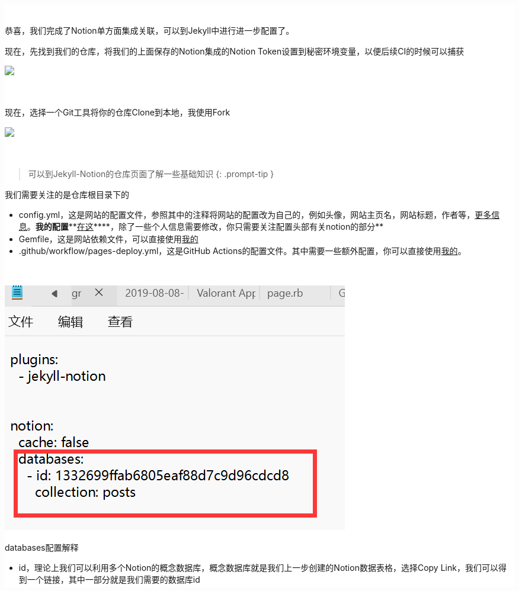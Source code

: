 <br />

恭喜，我们完成了Notion单方面集成关联，可以到Jekyll中进行进一步配置了。

现在，先找到我们的仓库，将我们的上面保存的Notion集成的Notion Token设置到秘密环境变量，以便后续CI的时候可以捕获

![](assets/post-images/M93FOZ50U%28C22%287_XOKUP.png)

<br />

现在，选择一个Git工具将你的仓库Clone到本地，我使用Fork

![](assets/post-images/%280EA84KCD6KB8YX9OQF.png)

<br />

> 可以到Jekyll-Notion的仓库页面了解一些基础知识
{: .prompt-tip }

我们需要关注的是仓库根目录下的

- config.yml，这是网站的配置文件，参照其中的注释将网站的配置改为自己的，例如头像，网站主页名，网站标题，作者等，[更多信息](https://github.com/cotes2020/jekyll-theme-chirpy)。**我的配置****[在这](https://github.com/aresfor/aresfor.github.io/blob/main/_config.yml)****，除了一些个人信息需要修改，你只需要关注配置头部有关notion的部分**
- Gemfile，这是网站依赖文件，可以直接使用[我的](https://github.com/aresfor/aresfor.github.io/blob/main/Gemfile)
- .github/workflow/pages-deploy.yml，这是GitHub Actions的配置文件。其中需要一些额外配置，你可以直接使用[我的](https://github.com/aresfor/aresfor.github.io/blob/main/.github/workflows/pages-deploy.yml)。

<br />

![](assets/post-images/Y_ORUCE0I8VULUL4VLTI.png)

databases配置解释

- id，理论上我们可以利用多个Notion的概念数据库，概念数据库就是我们上一步创建的Notion数据表格，选择Copy Link，我们可以得到一个链接，其中一部分就是我们需要的数据库id